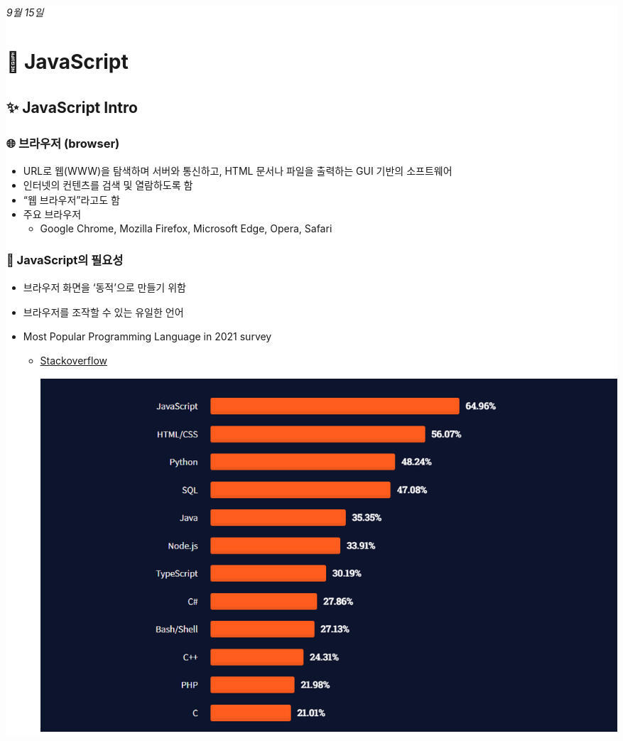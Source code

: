 ###### 9월 15일

# 🤏 JavaScript

## ✨ JavaScript Intro

### 🌐 브라우저 (browser)

- URL로 웹(WWW)을 탐색하며 서버와 통신하고, HTML 문서나 파일을 출력하는 GUI 기반의 소프트웨어
- 인터넷의 컨텐츠를 검색 및 열람하도록 함
- “웹 브라우저”라고도 함
- 주요 브라우저
  - Google Chrome, Mozilla Firefox, Microsoft Edge, Opera, Safari



### 🚩 JavaScript의 필요성

- 브라우저 화면을 ‘동적’으로 만들기 위함

- 브라우저를 조작할 수 있는 유일한 언어

- Most Popular Programming Language in 2021 survey

  - [Stackoverflow](https://insights.stackoverflow.com/survey/2021#technology-most-popular-technologies)

    ![image-20220915135605511](README.assets/image-20220915135605511.png)
